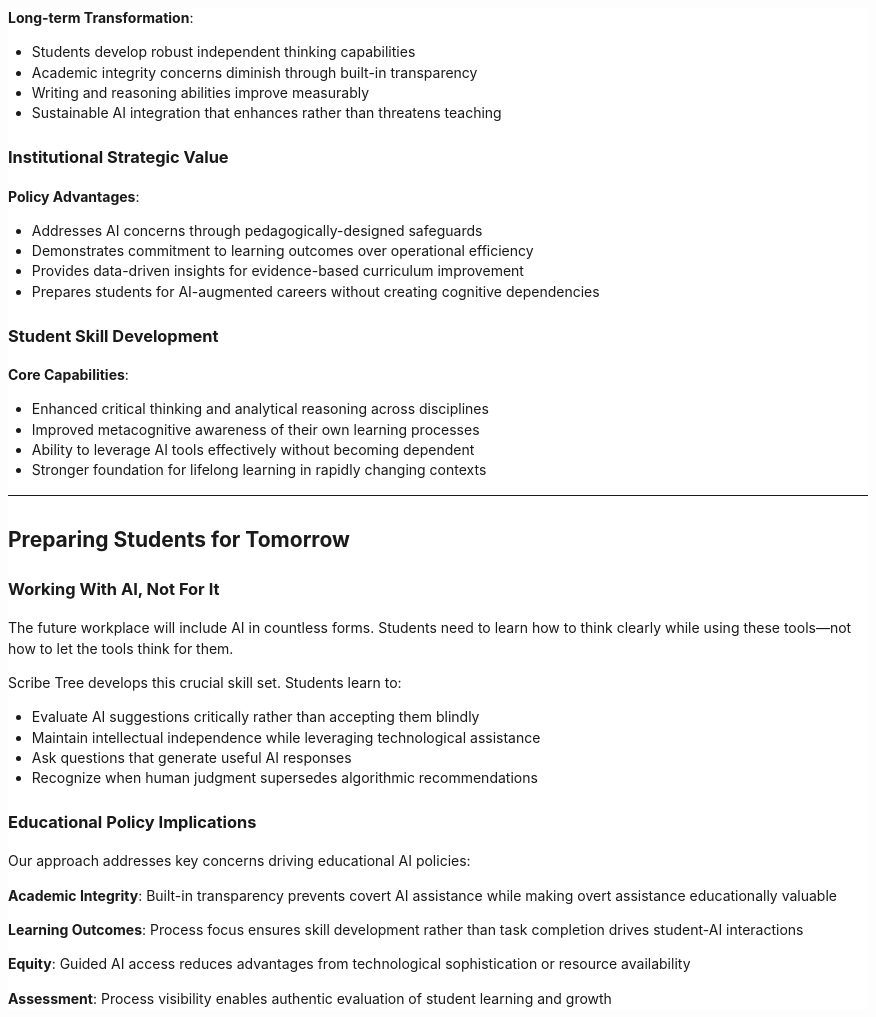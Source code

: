 **Long-term Transformation**:

- Students develop robust independent thinking capabilities
- Academic integrity concerns diminish through built-in transparency
- Writing and reasoning abilities improve measurably
- Sustainable AI integration that enhances rather than threatens teaching

### Institutional Strategic Value

**Policy Advantages**:

- Addresses AI concerns through pedagogically-designed safeguards
- Demonstrates commitment to learning outcomes over operational efficiency
- Provides data-driven insights for evidence-based curriculum improvement
- Prepares students for AI-augmented careers without creating cognitive dependencies

### Student Skill Development

**Core Capabilities**:

- Enhanced critical thinking and analytical reasoning across disciplines
- Improved metacognitive awareness of their own learning processes
- Ability to leverage AI tools effectively without becoming dependent
- Stronger foundation for lifelong learning in rapidly changing contexts

---

## Preparing Students for Tomorrow

### Working With AI, Not For It

The future workplace will include AI in countless forms. Students need to learn how to think clearly while using these tools—not how to let the tools think for them.

Scribe Tree develops this crucial skill set. Students learn to:

- Evaluate AI suggestions critically rather than accepting them blindly
- Maintain intellectual independence while leveraging technological assistance
- Ask questions that generate useful AI responses
- Recognize when human judgment supersedes algorithmic recommendations

### Educational Policy Implications

Our approach addresses key concerns driving educational AI policies:

**Academic Integrity**: Built-in transparency prevents covert AI assistance while making overt assistance educationally valuable

**Learning Outcomes**: Process focus ensures skill development rather than task completion drives student-AI interactions

**Equity**: Guided AI access reduces advantages from technological sophistication or resource availability

**Assessment**: Process visibility enables authentic evaluation of student learning and growth
